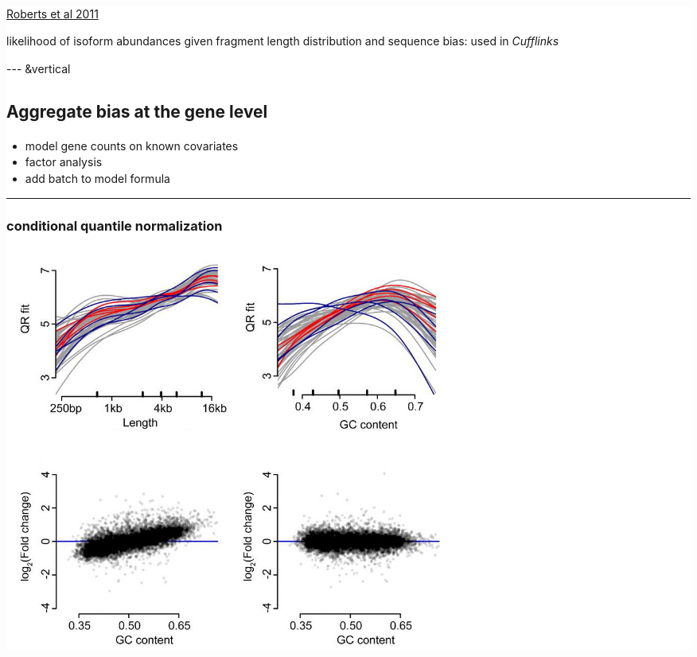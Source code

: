 [Roberts et al 2011](http://genomebiology.com/2011/12/3/R22)

likelihood of isoform abundances given fragment length
distribution and sequence bias: used in *Cufflinks*

--- &vertical

## Aggregate bias at the gene level

* model gene counts on known covariates
* factor analysis
* add batch to model formula

***

### conditional quantile normalization

<img height=500 src="figure/cqn.jpg">
